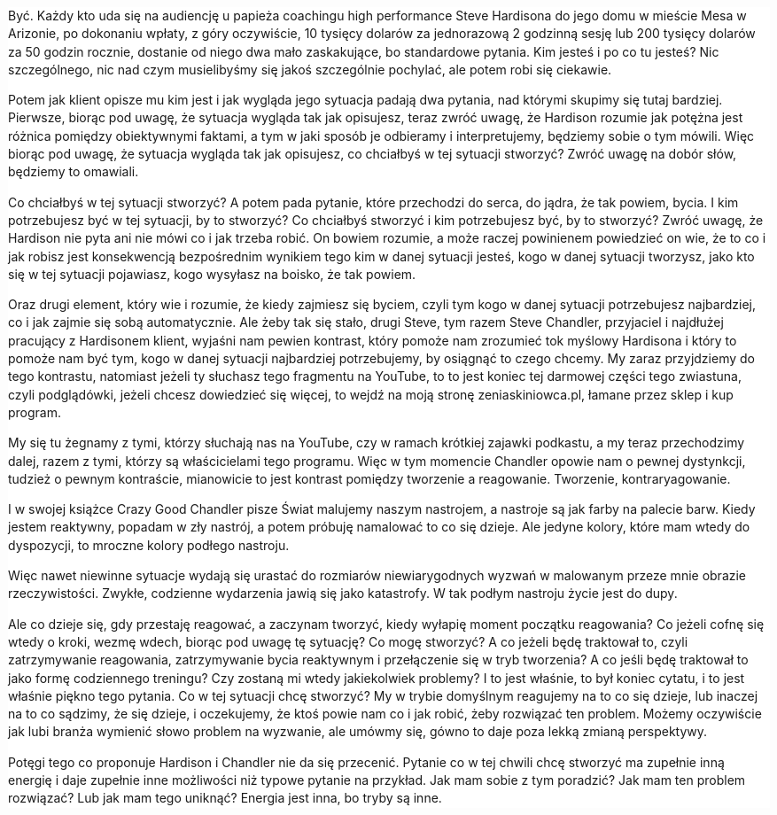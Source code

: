  Być.  Każdy kto uda się na audiencję u papieża coachingu high performance Steve Hardisona do jego domu w mieście Mesa w Arizonie,  po dokonaniu wpłaty, z góry oczywiście, 10 tysięcy dolarów za jednorazową 2 godzinną sesję lub 200 tysięcy dolarów za 50 godzin rocznie,  dostanie od niego dwa mało zaskakujące, bo standardowe pytania.  Kim jesteś i po co tu jesteś?  Nic szczególnego, nic nad czym musielibyśmy się jakoś szczególnie pochylać, ale potem robi się ciekawie.

 Potem jak klient opisze mu kim jest i jak wygląda jego sytuacja padają dwa pytania, nad którymi skupimy się tutaj bardziej.  Pierwsze, biorąc pod uwagę, że sytuacja wygląda tak jak opisujesz, teraz zwróć uwagę, że Hardison rozumie jak potężna jest różnica pomiędzy obiektywnymi faktami,  a tym w jaki sposób je odbieramy i interpretujemy, będziemy sobie o tym mówili.  Więc biorąc pod uwagę, że sytuacja wygląda tak jak opisujesz, co chciałbyś w tej sytuacji stworzyć?  Zwróć uwagę na dobór słów, będziemy to omawiali.

 Co chciałbyś w tej sytuacji stworzyć?  A potem pada pytanie, które przechodzi do serca, do jądra, że tak powiem, bycia.  I kim potrzebujesz być w tej sytuacji, by to stworzyć?  Co chciałbyś stworzyć i kim potrzebujesz być, by to stworzyć?  Zwróć uwagę, że Hardison nie pyta ani nie mówi co i jak trzeba robić.  On bowiem rozumie, a może raczej powinienem powiedzieć on wie, że to co i jak robisz jest konsekwencją bezpośrednim wynikiem tego kim w danej sytuacji jesteś,  kogo w danej sytuacji tworzysz, jako kto się w tej sytuacji pojawiasz, kogo wysyłasz na boisko, że tak powiem.

 Oraz drugi element, który wie i rozumie, że kiedy zajmiesz się byciem, czyli tym kogo w danej sytuacji potrzebujesz najbardziej,  co i jak zajmie się sobą automatycznie.  Ale żeby tak się stało, drugi Steve, tym razem Steve Chandler, przyjaciel i najdłużej pracujący z Hardisonem klient,  wyjaśni nam pewien kontrast, który pomoże nam zrozumieć tok myślowy Hardisona i który to pomoże nam być tym,  kogo w danej sytuacji najbardziej potrzebujemy, by osiągnąć to czego chcemy.  My zaraz przyjdziemy do tego kontrastu, natomiast jeżeli ty słuchasz tego fragmentu na YouTube, to to jest koniec tej darmowej części tego zwiastuna,  czyli podglądówki, jeżeli chcesz dowiedzieć się więcej, to wejdź na moją stronę zeniaskiniowca.pl, łamane przez sklep i kup program.

 My się tu żegnamy z tymi, którzy słuchają nas na YouTube, czy w ramach krótkiej zajawki podkastu, a my teraz przechodzimy dalej,  razem z tymi, którzy są właścicielami tego programu.  Więc w tym momencie Chandler opowie nam o pewnej dystynkcji, tudzież o pewnym kontraście, mianowicie to jest kontrast pomiędzy tworzenie a reagowanie.  Tworzenie, kontraryagowanie.

I w swojej książce Crazy Good Chandler pisze  Świat malujemy naszym nastrojem, a nastroje są jak farby na palecie barw.  Kiedy jestem reaktywny, popadam w zły nastrój, a potem próbuję namalować to co się dzieje.  Ale jedyne kolory, które mam wtedy do dyspozycji, to mroczne kolory podłego nastroju.

 Więc nawet niewinne sytuacje wydają się urastać do rozmiarów niewiarygodnych wyzwań w malowanym przeze mnie obrazie rzeczywistości.  Zwykłe, codzienne wydarzenia jawią się jako katastrofy. W tak podłym nastroju życie jest do dupy.

 Ale co dzieje się, gdy przestaję reagować, a zaczynam tworzyć, kiedy wyłapię moment początku reagowania?  Co jeżeli cofnę się wtedy o kroki, wezmę wdech, biorąc pod uwagę tę sytuację?  Co mogę stworzyć? A co jeżeli będę traktował to, czyli zatrzymywanie reagowania,  zatrzymywanie bycia reaktywnym i przełączenie się w tryb tworzenia? A co jeśli będę traktował to jako formę codziennego treningu?  Czy zostaną mi wtedy jakiekolwiek problemy? I to jest właśnie, to był koniec cytatu, i to jest właśnie piękno tego pytania.  Co w tej sytuacji chcę stworzyć? My w trybie domyślnym reagujemy na to co się dzieje, lub inaczej na to co sądzimy, że się dzieje,  i oczekujemy, że ktoś powie nam co i jak robić, żeby rozwiązać ten problem.  Możemy oczywiście jak lubi branża wymienić słowo problem na wyzwanie, ale umówmy się, gówno to daje poza lekką zmianą perspektywy.

 Potęgi tego co proponuje Hardison i Chandler nie da się przecenić. Pytanie co w tej chwili chcę stworzyć ma zupełnie inną energię  i daje zupełnie inne możliwości niż typowe pytanie na przykład. Jak mam sobie z tym poradzić? Jak mam ten problem rozwiązać?  Lub jak mam tego uniknąć? Energia jest inna, bo tryby są inne.
